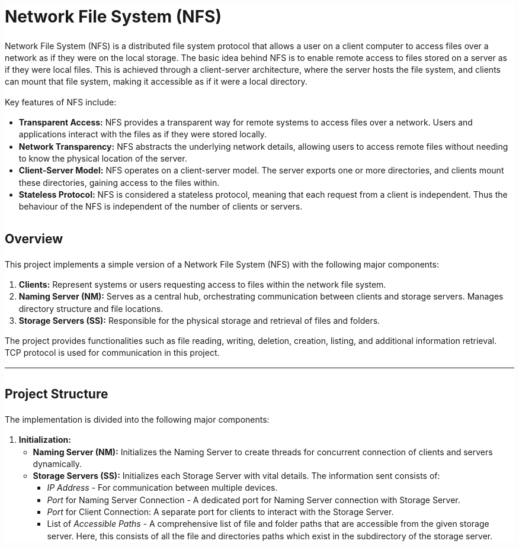 # Network File System (NFS) 

Network File System (NFS) is a distributed file system protocol that allows a user on a client computer to access files over a network as if they were on the local storage. The basic idea behind NFS is to enable remote access to files stored on a server as if they were local files. This is achieved through a client-server architecture, where the server hosts the file system, and clients can mount that file system, making it accessible as if it were a local directory. 

Key features of NFS include:
- **Transparent Access:** NFS provides a transparent way for remote systems to access files over a network. Users and applications interact with the files as if they were stored locally.
- **Network Transparency:** NFS abstracts the underlying network details, allowing users to access remote files without needing to know the physical location of the server.
- **Client-Server Model:** NFS operates on a client-server model. The server exports one or more directories, and clients mount these directories, gaining access to the files within.
- **Stateless Protocol:** NFS is considered a stateless protocol, meaning that each request from a client is independent. Thus the behaviour of the NFS is independent of the number of clients or servers.  

## Overview
This project implements a simple version of a Network File System (NFS) with the following major components:

1. **Clients:** Represent systems or users requesting access to files within the network file system.
2. **Naming Server (NM):** Serves as a central hub, orchestrating communication between clients and storage servers. Manages directory structure and file locations.
3. **Storage Servers (SS):** Responsible for the physical storage and retrieval of files and folders.

The project provides functionalities such as file reading, writing, deletion, creation, listing, and additional information retrieval. TCP protocol is used for communication in this project.

---

## Project Structure

The implementation is divided into the following major components:

1. **Initialization:**
   - **Naming Server (NM):** Initializes the Naming Server to create threads for concurrent connection of clients and servers dynamically.
   - **Storage Servers (SS):** Initializes each Storage Server with vital details. The information sent consists of:
        - _IP Address_ - For communication between multiple devices.
        - _Port_ for Naming Server Connection - A dedicated port for Naming Server connection with Storage Server.
        - _Port_ for Client Connection: A separate port for clients to interact with the Storage Server.
        - List of _Accessible Paths_ - A comprehensive list of file and folder paths that are accessible from the given storage server. Here, this consists of all the file and directories paths which exist in the subdirectory of the storage server. 
